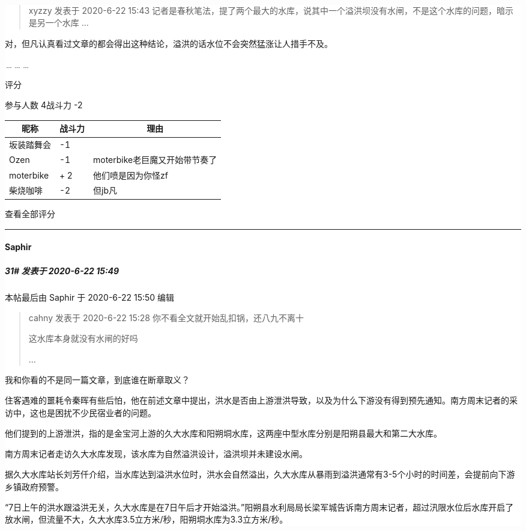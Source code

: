 

<blockquote>xyzzy 发表于 2020-6-22 15:43
记者是春秋笔法，提了两个最大的水库，说其中一个溢洪坝没有水闸，不是这个水库的问题，暗示是另一个水库 ...</blockquote>
对，但凡认真看过文章的都会得出这种结论，溢洪的话水位不会突然猛涨让人措手不及。



﹍﹍﹍

评分





 参与人数 4战斗力 -2

|昵称|战斗力|理由|
|----|---|---|
| 坂装踏舞会|-1||
| Ozen|-1|moterbike老巨魔又开始带节奏了|
| moterbike| + 2|他们喷是因为你怪zf|
| 柴烧咖啡|-2|但jb凡|



查看全部评分






*****

####  Saphir  
##### 31#       发表于 2020-6-22 15:49



 本帖最后由 Saphir 于 2020-6-22 15:50 编辑 
<blockquote>cahny 发表于 2020-6-22 15:28
你不看全文就开始乱扣锅，还八九不离十

这水库本身就没有水闸的好吗

 ...</blockquote>

我和你看的不是同一篇文章，到底谁在断章取义？


住客遇难的噩耗令秦晖有些后怕，他在前述文章中提出，洪水是否由上游泄洪导致，以及为什么下游没有得到预先通知。南方周末记者的采访中，这也是困扰不少民宿业者的问题。

他们提到的上游泄洪，指的是金宝河上游的久大水库和阳朔垌水库，这两座中型水库分别是阳朔县最大和第二大水库。


南方周末记者走访久大水库发现，该水库为自然溢洪设计，溢洪坝并未建设水闸。


据久大水库站长刘芳仟介绍，当水库达到溢洪水位时，洪水会自然溢出，久大水库从暴雨到溢洪通常有3-5个小时的时间差，会提前向下游乡镇政府预警。


“7日上午的洪水跟溢洪无关，久大水库是在7日午后才开始溢洪。”阳朔县水利局局长梁军城告诉南方周末记者，超过汛限水位后水库开启了放水闸，但流量不大，久大水库3.5立方米/秒，阳朔垌水库为3.3立方米/秒。
